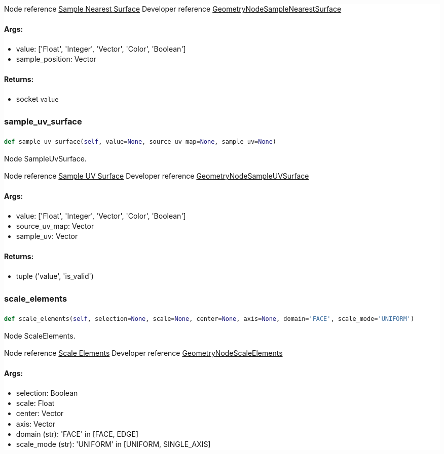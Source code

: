 Node reference [Sample Nearest Surface](https://docs.blender.org/manual/en/latest/modeling/geometry_nodes/mesh/sample_nearest_surface.html)
Developer reference [GeometryNodeSampleNearestSurface](https://docs.blender.org/api/current/bpy.types.GeometryNodeSampleNearestSurface.html)

#### Args:
- value: ['Float', 'Integer', 'Vector', 'Color', 'Boolean']
- sample_position: Vector

#### Returns:
- socket `value`



### sample_uv_surface

```python
def sample_uv_surface(self, value=None, source_uv_map=None, sample_uv=None)
```

 Node SampleUvSurface.

Node reference [Sample UV Surface](https://docs.blender.org/manual/en/latest/modeling/geometry_nodes/mesh/sample_uv_surface.html)
Developer reference [GeometryNodeSampleUVSurface](https://docs.blender.org/api/current/bpy.types.GeometryNodeSampleUVSurface.html)

#### Args:
- value: ['Float', 'Integer', 'Vector', 'Color', 'Boolean']
- source_uv_map: Vector
- sample_uv: Vector

#### Returns:
- tuple ('value', 'is_valid')



### scale_elements

```python
def scale_elements(self, selection=None, scale=None, center=None, axis=None, domain='FACE', scale_mode='UNIFORM')
```

 Node ScaleElements.

Node reference [Scale Elements](https://docs.blender.org/manual/en/latest/modeling/geometry_nodes/mesh/scale_elements.html)
Developer reference [GeometryNodeScaleElements](https://docs.blender.org/api/current/bpy.types.GeometryNodeScaleElements.html)

#### Args:
- selection: Boolean
- scale: Float
- center: Vector
- axis: Vector
- domain (str): 'FACE' in [FACE, EDGE]
- scale_mode (str): 'UNIFORM' in [UNIFORM, SINGLE_AXIS]
